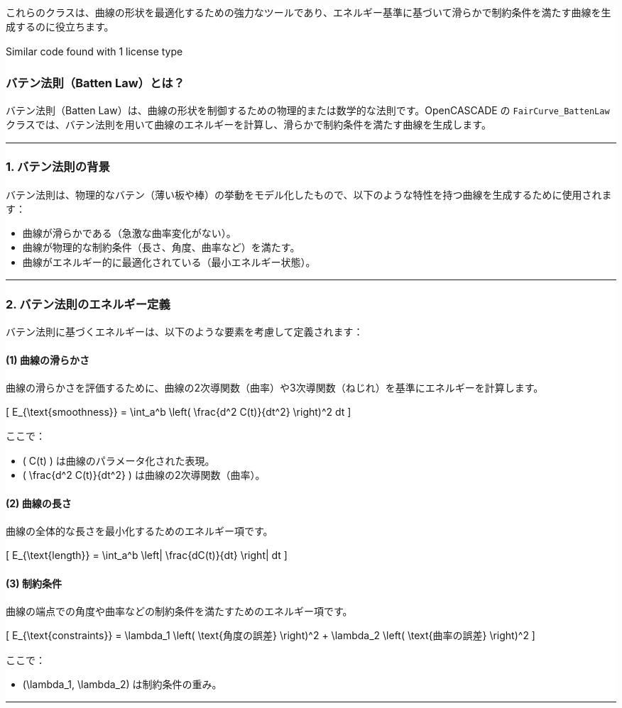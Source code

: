 これらのクラスは、曲線の形状を最適化するための強力なツールであり、エネルギー基準に基づいて滑らかで制約条件を満たす曲線を生成するのに役立ちます。

Similar code found with 1 license type

### **バテン法則（Batten Law）とは？**

バテン法則（Batten Law）は、曲線の形状を制御するための物理的または数学的な法則です。OpenCASCADE の `FairCurve_BattenLaw` クラスでは、バテン法則を用いて曲線のエネルギーを計算し、滑らかで制約条件を満たす曲線を生成します。

---

### **1. バテン法則の背景**

バテン法則は、物理的なバテン（薄い板や棒）の挙動をモデル化したもので、以下のような特性を持つ曲線を生成するために使用されます：

- 曲線が滑らかである（急激な曲率変化がない）。
- 曲線が物理的な制約条件（長さ、角度、曲率など）を満たす。
- 曲線がエネルギー的に最適化されている（最小エネルギー状態）。

---

### **2. バテン法則のエネルギー定義**

バテン法則に基づくエネルギーは、以下のような要素を考慮して定義されます：

#### **(1) 曲線の滑らかさ**

曲線の滑らかさを評価するために、曲線の2次導関数（曲率）や3次導関数（ねじれ）を基準にエネルギーを計算します。

\[
E_{\text{smoothness}} = \int_a^b \left( \frac{d^2 C(t)}{dt^2} \right)^2 dt
\]

ここで：

- \( C(t) \) は曲線のパラメータ化された表現。
- \( \frac{d^2 C(t)}{dt^2} \) は曲線の2次導関数（曲率）。

#### **(2) 曲線の長さ**

曲線の全体的な長さを最小化するためのエネルギー項です。

\[
E_{\text{length}} = \int_a^b \left| \frac{dC(t)}{dt} \right| dt
\]

#### **(3) 制約条件**

曲線の端点での角度や曲率などの制約条件を満たすためのエネルギー項です。

\[
E_{\text{constraints}} = \lambda_1 \left( \text{角度の誤差} \right)^2 + \lambda_2 \left( \text{曲率の誤差} \right)^2
\]

ここで：

- \(\lambda_1, \lambda_2\) は制約条件の重み。

---